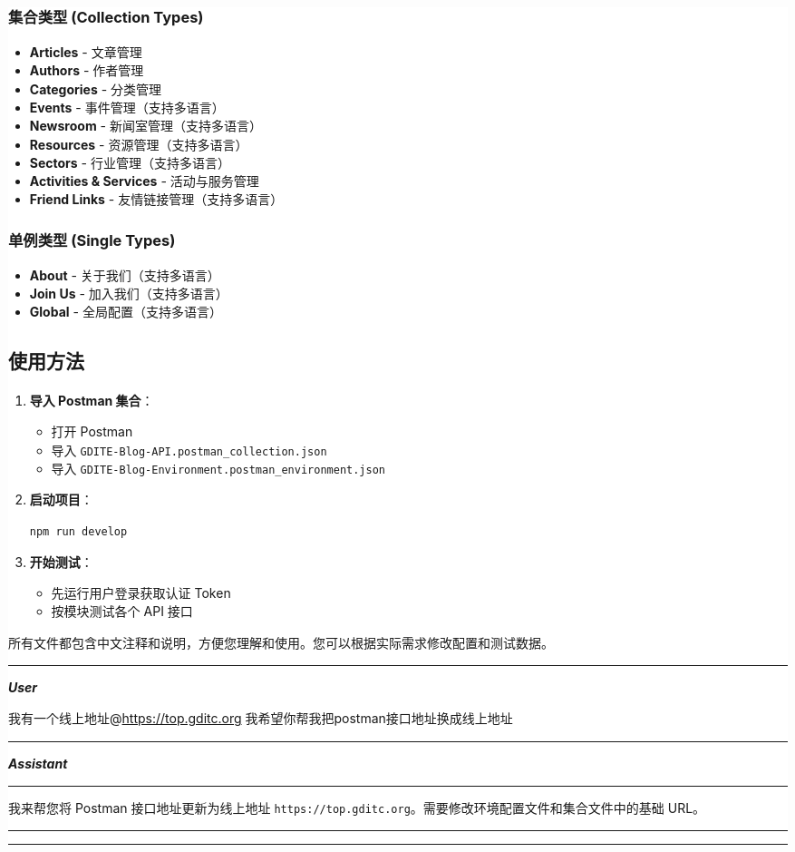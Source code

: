 ### 集合类型 (Collection Types)
- **Articles** - 文章管理
- **Authors** - 作者管理  
- **Categories** - 分类管理
- **Events** - 事件管理（支持多语言）
- **Newsroom** - 新闻室管理（支持多语言）
- **Resources** - 资源管理（支持多语言）
- **Sectors** - 行业管理（支持多语言）
- **Activities & Services** - 活动与服务管理
- **Friend Links** - 友情链接管理（支持多语言）

### 单例类型 (Single Types)
- **About** - 关于我们（支持多语言）
- **Join Us** - 加入我们（支持多语言）
- **Global** - 全局配置（支持多语言）

## 使用方法

1. **导入 Postman 集合**：
   - 打开 Postman
   - 导入 `GDITE-Blog-API.postman_collection.json`
   - 导入 `GDITE-Blog-Environment.postman_environment.json`

2. **启动项目**：
   ```bash
   npm run develop
   ```

3. **开始测试**：
   - 先运行用户登录获取认证 Token
   - 按模块测试各个 API 接口

所有文件都包含中文注释和说明，方便您理解和使用。您可以根据实际需求修改配置和测试数据。

---

_**User**_

我有一个线上地址@https://top.gditc.org 我希望你帮我把postman接口地址换成线上地址

---

_**Assistant**_



---

我来帮您将 Postman 接口地址更新为线上地址 `https://top.gditc.org`。需要修改环境配置文件和集合文件中的基础 URL。

---



---

